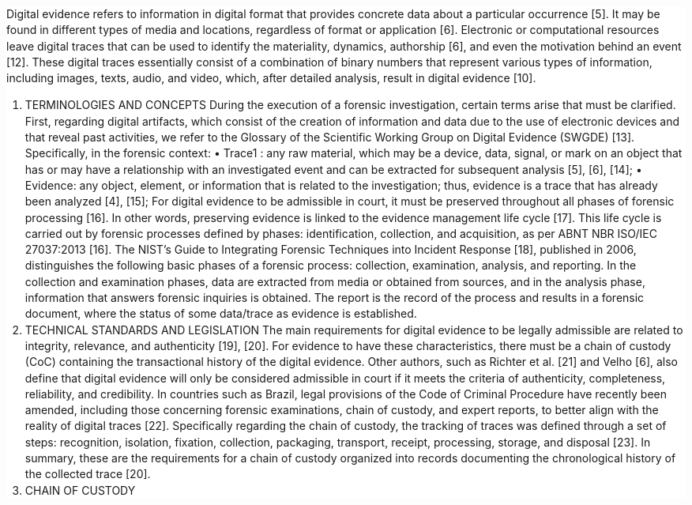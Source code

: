 Digital evidence refers to information in digital format
that provides concrete data about a particular occurrence [5].
It may be found in different types of media and locations,
regardless of format or application [6].
Electronic or computational resources leave digital traces
that can be used to identify the materiality, dynamics,
authorship [6], and even the motivation behind an event [12].
These digital traces essentially consist of a combination of
binary numbers that represent various types of information,
including images, texts, audio, and video, which, after
detailed analysis, result in digital evidence [10].
1) TERMINOLOGIES AND CONCEPTS
During the execution of a forensic investigation, certain terms
arise that must be clarified. First, regarding digital artifacts,
which consist of the creation of information and data due to
the use of electronic devices and that reveal past activities,
we refer to the Glossary of the Scientific Working Group on
Digital Evidence (SWGDE) [13]. Specifically, in the forensic
context:
• Trace1
: any raw material, which may be a device, data,
signal, or mark on an object that has or may have
a relationship with an investigated event and can be
extracted for subsequent analysis [5], [6], [14];
• Evidence: any object, element, or information that is
related to the investigation; thus, evidence is a trace that
has already been analyzed [4], [15];
For digital evidence to be admissible in court, it must be
preserved throughout all phases of forensic processing [16].
In other words, preserving evidence is linked to the evidence
management life cycle [17]. This life cycle is carried out
by forensic processes defined by phases: identification,
collection, and acquisition, as per ABNT NBR ISO/IEC
27037:2013 [16]. The NIST’s Guide to Integrating Forensic
Techniques into Incident Response [18], published in 2006,
distinguishes the following basic phases of a forensic process:
collection, examination, analysis, and reporting. In the
collection and examination phases, data are extracted from
media or obtained from sources, and in the analysis phase,
information that answers forensic inquiries is obtained. The
report is the record of the process and results in a forensic
document, where the status of some data/trace as evidence is
established.
2) TECHNICAL STANDARDS AND LEGISLATION
The main requirements for digital evidence to be legally
admissible are related to integrity, relevance, and authenticity [19], [20]. For evidence to have these characteristics, there
must be a chain of custody (CoC) containing the transactional
history of the digital evidence. Other authors, such as Richter
et al. [21] and Velho [6], also define that digital evidence will
only be considered admissible in court if it meets the criteria
of authenticity, completeness, reliability, and credibility.
In countries such as Brazil, legal provisions of the
Code of Criminal Procedure have recently been amended,
including those concerning forensic examinations, chain of
custody, and expert reports, to better align with the reality
of digital traces [22]. Specifically regarding the chain of
custody, the tracking of traces was defined through a set of
steps: recognition, isolation, fixation, collection, packaging,
transport, receipt, processing, storage, and disposal [23].
In summary, these are the requirements for a chain of custody
organized into records documenting the chronological history
of the collected trace [20].
3) CHAIN OF CUSTODY